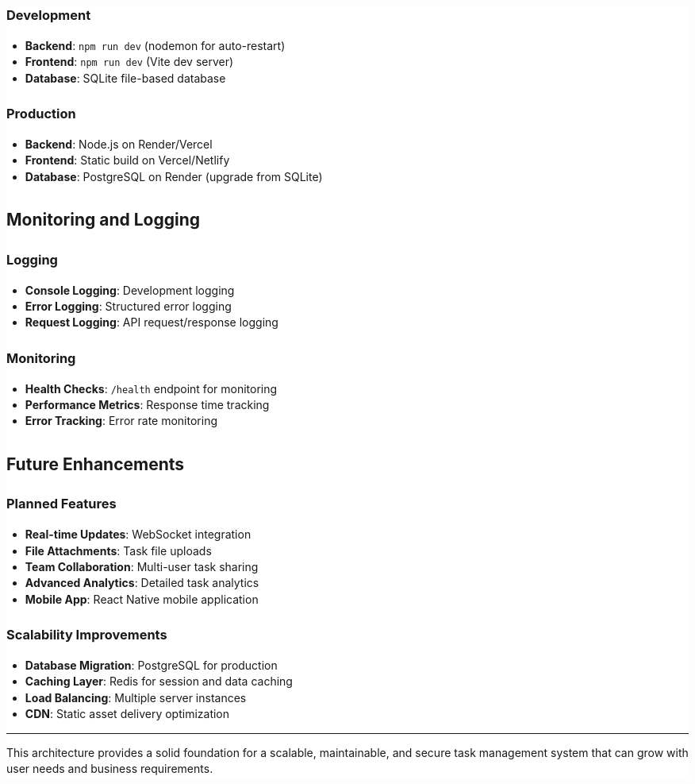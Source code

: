 ### Development
- **Backend**: `npm run dev` (nodemon for auto-restart)
- **Frontend**: `npm run dev` (Vite dev server)
- **Database**: SQLite file-based database

### Production
- **Backend**: Node.js on Render/Vercel
- **Frontend**: Static build on Vercel/Netlify
- **Database**: PostgreSQL on Render (upgrade from SQLite)

## Monitoring and Logging

### Logging
- **Console Logging**: Development logging
- **Error Logging**: Structured error logging
- **Request Logging**: API request/response logging

### Monitoring
- **Health Checks**: `/health` endpoint for monitoring
- **Performance Metrics**: Response time tracking
- **Error Tracking**: Error rate monitoring

## Future Enhancements

### Planned Features
- **Real-time Updates**: WebSocket integration
- **File Attachments**: Task file uploads
- **Team Collaboration**: Multi-user task sharing
- **Advanced Analytics**: Detailed task analytics
- **Mobile App**: React Native mobile application

### Scalability Improvements
- **Database Migration**: PostgreSQL for production
- **Caching Layer**: Redis for session and data caching
- **Load Balancing**: Multiple server instances
- **CDN**: Static asset delivery optimization

---

This architecture provides a solid foundation for a scalable, maintainable, and secure task management system that can grow with user needs and business requirements.
